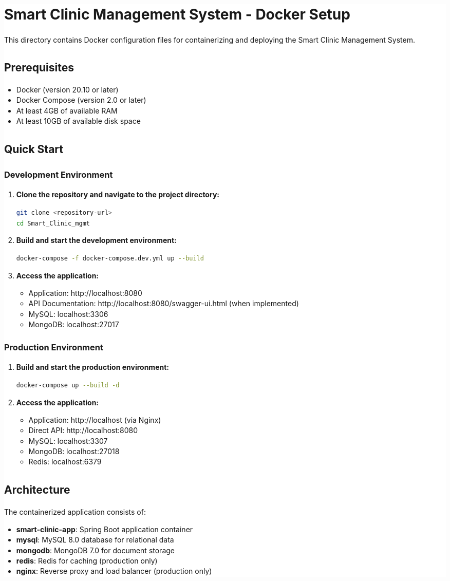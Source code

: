 # Smart Clinic Management System - Docker Setup

This directory contains Docker configuration files for containerizing and deploying the Smart Clinic Management System.

## Prerequisites

- Docker (version 20.10 or later)
- Docker Compose (version 2.0 or later)
- At least 4GB of available RAM
- At least 10GB of available disk space

## Quick Start

### Development Environment

1. **Clone the repository and navigate to the project directory:**
   ```bash
   git clone <repository-url>
   cd Smart_Clinic_mgmt
   ```

2. **Build and start the development environment:**
   ```bash
   docker-compose -f docker-compose.dev.yml up --build
   ```

3. **Access the application:**
   - Application: http://localhost:8080
   - API Documentation: http://localhost:8080/swagger-ui.html (when implemented)
   - MySQL: localhost:3306
   - MongoDB: localhost:27017

### Production Environment

1. **Build and start the production environment:**
   ```bash
   docker-compose up --build -d
   ```

2. **Access the application:**
   - Application: http://localhost (via Nginx)
   - Direct API: http://localhost:8080
   - MySQL: localhost:3307
   - MongoDB: localhost:27018
   - Redis: localhost:6379

## Architecture

The containerized application consists of:

- **smart-clinic-app**: Spring Boot application container
- **mysql**: MySQL 8.0 database for relational data
- **mongodb**: MongoDB 7.0 for document storage
- **redis**: Redis for caching (production only)
- **nginx**: Reverse proxy and load balancer (production only)
